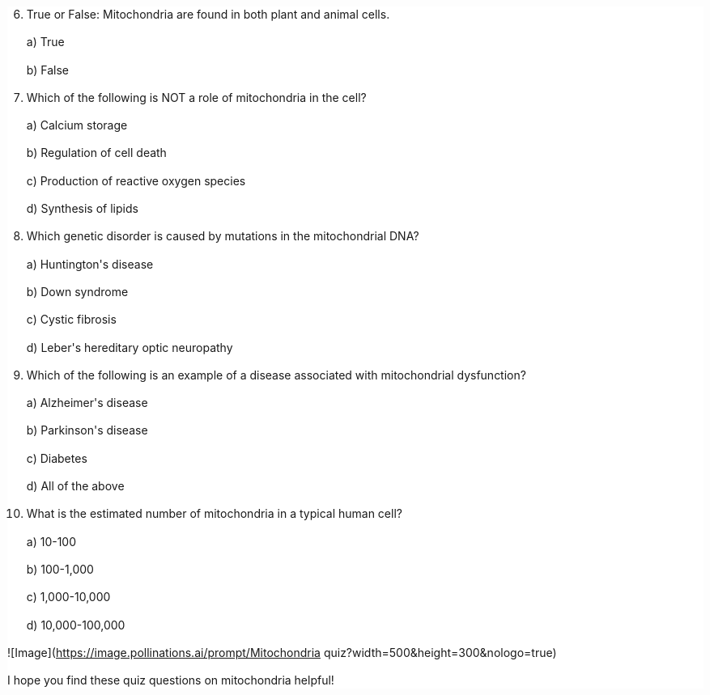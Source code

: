 6. True or False: Mitochondria are found in both plant and animal cells.

   a) True

   b) False



7. Which of the following is NOT a role of mitochondria in the cell?

   a) Calcium storage

   b) Regulation of cell death

   c) Production of reactive oxygen species

   d) Synthesis of lipids



8. Which genetic disorder is caused by mutations in the mitochondrial DNA?

   a) Huntington's disease

   b) Down syndrome

   c) Cystic fibrosis

   d) Leber's hereditary optic neuropathy



9. Which of the following is an example of a disease associated with mitochondrial dysfunction?

   a) Alzheimer's disease

   b) Parkinson's disease

   c) Diabetes

   d) All of the above



10. What is the estimated number of mitochondria in a typical human cell?

    a) 10-100

    b) 100-1,000

    c) 1,000-10,000

    d) 10,000-100,000



![Image](https://image.pollinations.ai/prompt/Mitochondria quiz?width=500&height=300&nologo=true)



I hope you find these quiz questions on mitochondria helpful!


